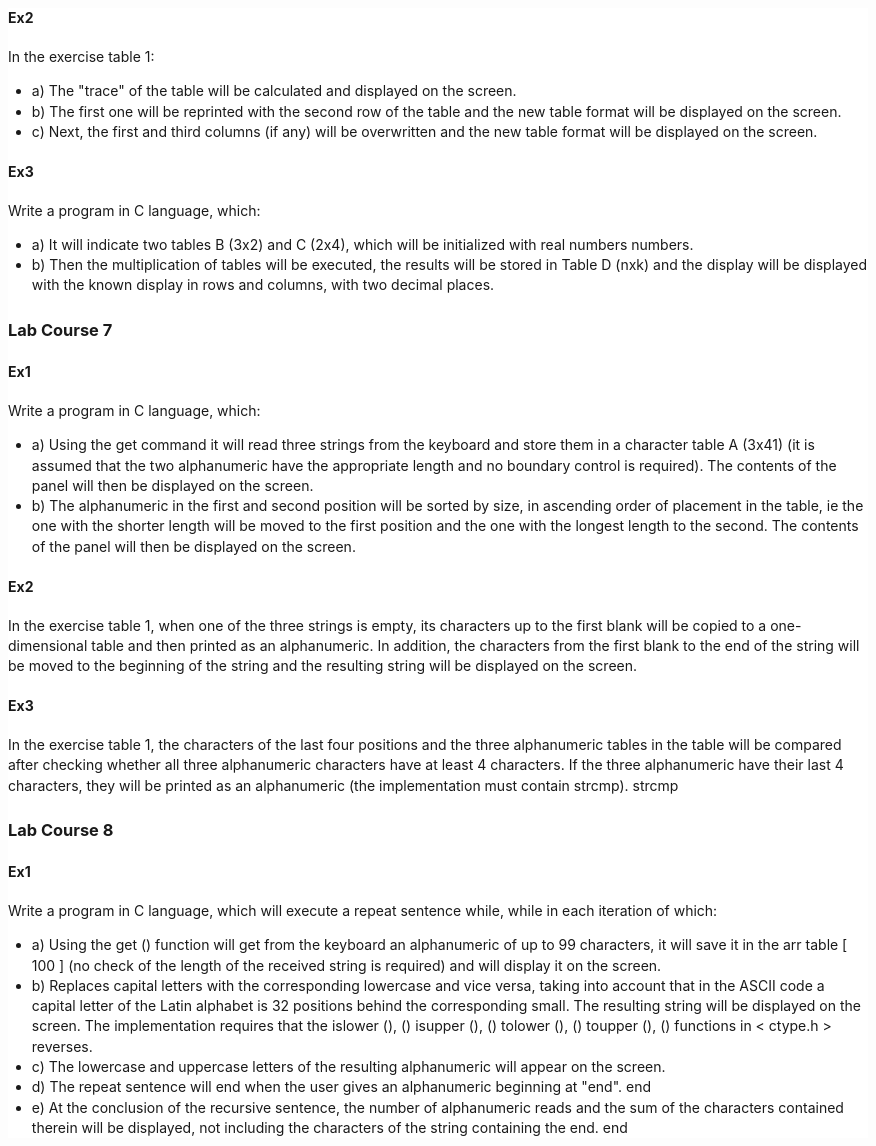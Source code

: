 #### Ex2


In the exercise table 1:
- a) The "trace" of the table will be calculated and displayed on the screen.
- b) The first one will be reprinted with the second row of the table and the new table format will be displayed on the screen.
- c) Next, the first and third columns (if any) will be overwritten and the new table format will be displayed on the screen.


#### Ex3

Write a program in C language, which:
- a) It will indicate two tables B (3x2) and C (2x4), which will be initialized with real numbers numbers.
- b) Then the multiplication of tables will be executed, the results will be stored in Table D (nxk) and the display will be displayed with the known display in rows and columns, with two decimal places.

### Lab Course 7

#### Ex1

Write a program in C language, which:
- a) Using the get command it will read three strings from the keyboard and store them in a character table A (3x41) (it is assumed that the two alphanumeric have the appropriate length and no boundary control is required). The contents of the panel will then be displayed on the screen.
- b) The alphanumeric in the first and second position will be sorted by size, in ascending order of placement in the table, ie the one with the shorter length will be moved to the first position and the one with the longest length to the second. The contents of the panel will then be displayed on the screen.

#### Ex2


In the exercise table 1, when one of the three strings is empty, its characters up to the first blank will be copied to a one-dimensional table and then printed as an alphanumeric. In addition, the characters from the first blank to the end of the string will be moved to the beginning of the string and the resulting string will be displayed on the screen.

#### Ex3

In the exercise table 1, the characters of the last four positions and the three alphanumeric tables in the table will be compared after checking whether all three alphanumeric characters have at least 4 characters. If the three alphanumeric have their last 4 characters, they will be printed as an alphanumeric (the implementation must contain strcmp). strcmp

### Lab Course 8

#### Ex1

Write a program in C language, which will execute a repeat sentence while, while in each iteration of which: 
- a) Using the get () function will get from the keyboard an alphanumeric of up to 99 characters, it will save it in the arr table [ 100 ] (no check of the length of the received string is required) and will display it on the screen. 
- b) Replaces capital letters with the corresponding lowercase and vice versa, taking into account that in the ASCII code a capital letter of the Latin alphabet is 32 positions behind the corresponding small. The resulting string will be displayed on the screen.
The implementation requires that the islower (), () isupper (), () tolower (), () toupper (), () functions in < ctype.h > reverses. 
- c) The lowercase and uppercase letters of the resulting alphanumeric will appear on the screen. 
- d) The repeat sentence will end when the user gives an alphanumeric beginning at "end". end 
- e) At the conclusion of the recursive sentence, the number of alphanumeric reads and the sum of the characters contained therein will be displayed, not including the characters of the string containing the end. end